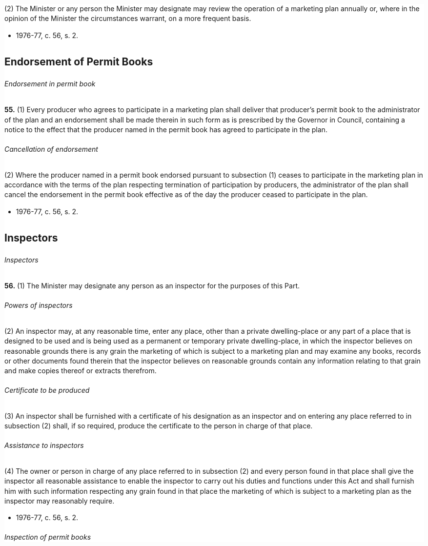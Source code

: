 (2) The Minister or any person the Minister may designate may review the operation of a marketing plan annually or, where in the opinion of the Minister the circumstances warrant, on a more frequent basis.

  * 1976-77, c. 56, s. 2.

## Endorsement of Permit Books

###### Endorsement in permit book

**55.** (1) Every producer who agrees to participate in a marketing plan shall deliver that producer’s permit book to the administrator of the plan and an endorsement shall be made therein in such form as is prescribed by the Governor in Council, containing a notice to the effect that the producer named in the permit book has agreed to participate in the plan.

###### Cancellation of endorsement

(2) Where the producer named in a permit book endorsed pursuant to subsection (1) ceases to participate in the marketing plan in accordance with the terms of the plan respecting termination of participation by producers, the administrator of the plan shall cancel the endorsement in the permit book effective as of the day the producer ceased to participate in the plan.

  * 1976-77, c. 56, s. 2.

## Inspectors

###### Inspectors

**56.** (1) The Minister may designate any person as an inspector for the purposes of this Part.

###### Powers of inspectors

(2) An inspector may, at any reasonable time, enter any place, other than a private dwelling-place or any part of a place that is designed to be used and is being used as a permanent or temporary private dwelling-place, in which the inspector believes on reasonable grounds there is any grain the marketing of which is subject to a marketing plan and may examine any books, records or other documents found therein that the inspector believes on reasonable grounds contain any information relating to that grain and make copies thereof or extracts therefrom.

###### Certificate to be produced

(3) An inspector shall be furnished with a certificate of his designation as an inspector and on entering any place referred to in subsection (2) shall, if so required, produce the certificate to the person in charge of that place.

###### Assistance to inspectors

(4) The owner or person in charge of any place referred to in subsection (2) and every person found in that place shall give the inspector all reasonable assistance to enable the inspector to carry out his duties and functions under this Act and shall furnish him with such information respecting any grain found in that place the marketing of which is subject to a marketing plan as the inspector may reasonably require.

  * 1976-77, c. 56, s. 2.

###### Inspection of permit books
